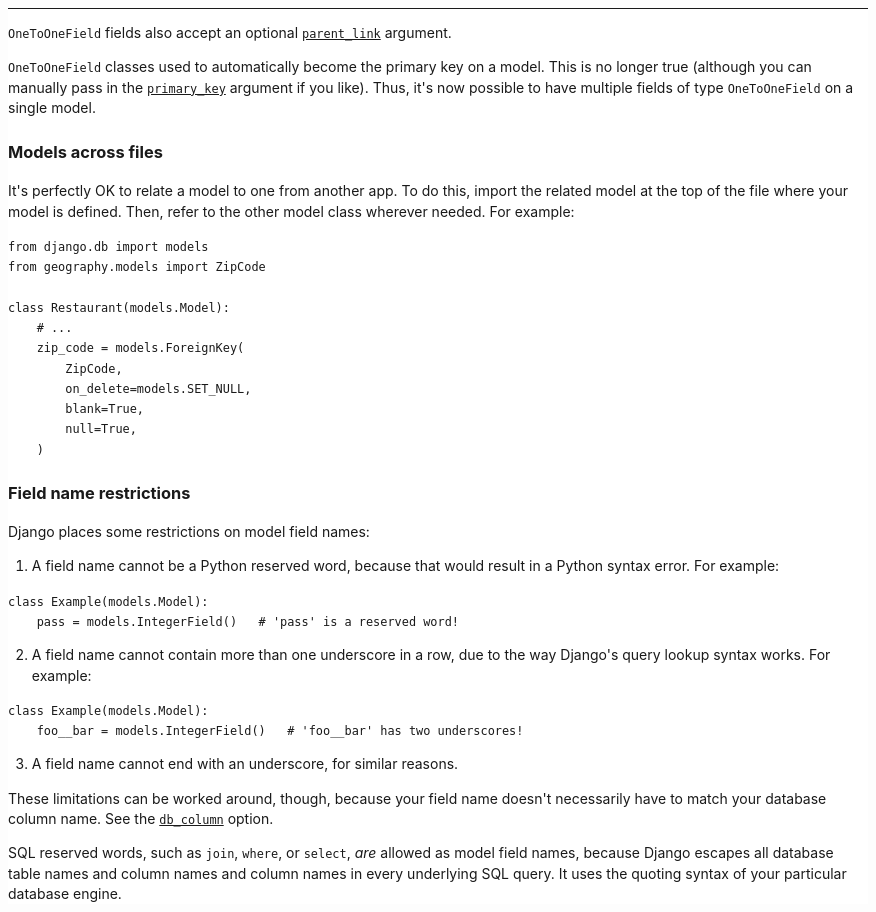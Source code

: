 <hr>

`OneToOneField` fields also accept an optional [`parent_link`](https://docs.djangoproject.com/en/4.0/ref/models/fields/#django.db.models.OneToOneField.parent_link) argument.

`OneToOneField` classes used to automatically become the primary key on a model. This is no longer true (although you can manually pass in the [`primary_key`](https://docs.djangoproject.com/en/4.0/ref/models/fields/#django.db.models.Field.primary_key) argument if you like). Thus, it's now possible to have multiple fields of type `OneToOneField` on a single model.

### Models across files

It's perfectly OK to relate a model to one from another app. To do this, import the related model at the top of the file where your model is defined. Then, refer to the other model class wherever needed. For example:
```
from django.db import models
from geography.models import ZipCode

class Restaurant(models.Model):
    # ...
    zip_code = models.ForeignKey(
        ZipCode,
        on_delete=models.SET_NULL,
        blank=True,
        null=True,
    )
```

### Field name restrictions

Django places some restrictions on model field names:

1. A field name cannot be a Python reserved word, because that would result in a Python syntax error. For example:
```
class Example(models.Model):
    pass = models.IntegerField()   # 'pass' is a reserved word!
```

2. A field name cannot contain more than one underscore in a row, due to the way Django's query lookup syntax works. For example:
```
class Example(models.Model):
    foo__bar = models.IntegerField()   # 'foo__bar' has two underscores!
```

3. A field name cannot end with an underscore, for similar reasons.

These limitations can be worked around, though, because your field name doesn't necessarily have to match your database column name. See the [`db_column`](https://docs.djangoproject.com/en/4.0/ref/models/fields/#django.db.models.Field.db_column) option.

SQL reserved words, such as `join`, `where`, or `select`, *are* allowed as model field names, because Django escapes all database table names and column names and column names in every underlying SQL query. It uses the quoting syntax of your particular database engine.
